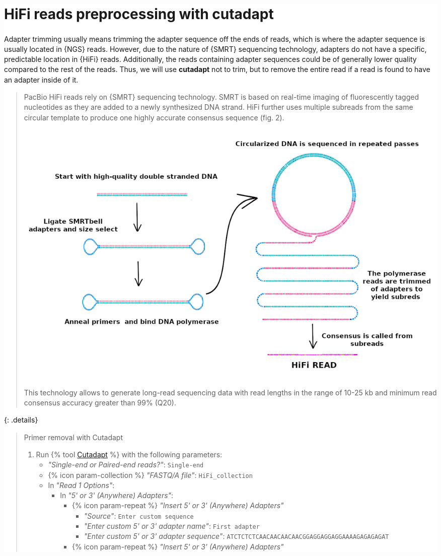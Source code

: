 # HiFi reads preprocessing with **cutadapt**

Adapter trimming usually means trimming the adapter sequence off the ends of reads, which is where the adapter sequence is usually located in {NGS} reads. However, due to the nature of {SMRT} sequencing technology, adapters do not have a specific, predictable location in  {HiFi} reads. Additionally, the reads containing adapter sequences could be of generally lower quality compared to the rest of the reads. Thus, we will use **cutadapt** not to trim, but to remove the entire read if a read is found to have an adapter inside of it.

> <details-title></details-title>
>
> PacBio HiFi reads rely on {SMRT} sequencing technology. SMRT is based on real-time imaging of fluorescently tagged nucleotides as they are added to a newly synthesized DNA strand. HiFi further uses multiple subreads from the same circular template to produce one highly accurate consensus sequence (fig. 2).
>
> ![PacBio HiFi technology](../../images/vgp_assembly/pacbio_technology.png "HiFi reads are produced by calling consensus from subreads generated by multiple passes of the enzyme around a circularized template. This results in a HiFi read that is both long and accurate.")
>
> This technology allows to generate long-read sequencing data with read lengths in the range of 10-25 kb and minimum read consensus accuracy greater than 99% (Q20).
>
{: .details}

> <hands-on-title>Primer removal with Cutadapt</hands-on-title>
>
> 1. Run {% tool [Cutadapt](toolshed.g2.bx.psu.edu/repos/lparsons/cutadapt/cutadapt/4.4+galaxy0) %} with the following parameters:
>    - *"Single-end or Paired-end reads?"*: `Single-end`
>    - {% icon param-collection %} *"FASTQ/A file"*: `HiFi_collection`
>    - In *"Read 1 Options"*:
>        - In *"5' or 3' (Anywhere) Adapters"*:
>            - {% icon param-repeat %} *"Insert 5' or 3' (Anywhere) Adapters"*
>                - *"Source"*: `Enter custom sequence`
>                - *"Enter custom 5' or 3' adapter name"*: `First adapter`
>                - *"Enter custom 5' or 3' adapter sequence"*: `ATCTCTCTCAACAACAACAACGGAGGAGGAGGAAAAGAGAGAGAT`
>            - {% icon param-repeat %} *"Insert 5' or 3' (Anywhere) Adapters"*